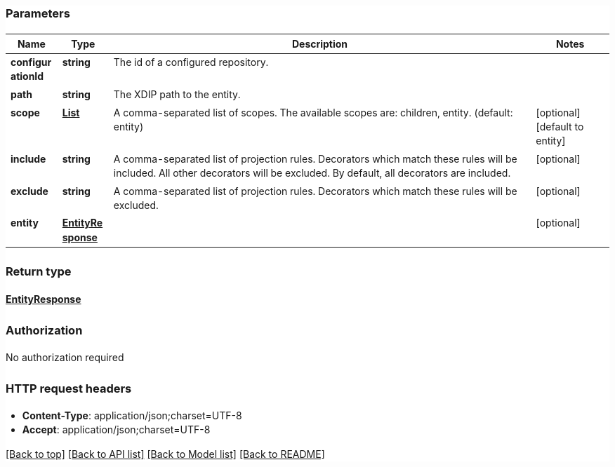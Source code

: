 ### Parameters

Name | Type | Description  | Notes
------------- | ------------- | ------------- | -------------
 **configurationId** | **string**| The id of a configured repository. | 
 **path** | **string**| The XDIP path to the entity. | 
 **scope** | [**List<string>**](string.md)| A comma-separated list of scopes. The available scopes are: children, entity. (default: entity) | [optional] [default to entity]
 **include** | **string**| A comma-separated list of projection rules. Decorators which match these rules will be included. All other decorators will be excluded. By default, all decorators are included. | [optional] 
 **exclude** | **string**| A comma-separated list of projection rules. Decorators which match these rules will be excluded. | [optional] 
 **entity** | [**EntityResponse**](EntityResponse.md)|  | [optional] 

### Return type

[**EntityResponse**](EntityResponse.md)

### Authorization

No authorization required

### HTTP request headers

 - **Content-Type**: application/json;charset=UTF-8
 - **Accept**: application/json;charset=UTF-8

[[Back to top]](#) [[Back to API list]](../README.md#documentation-for-api-endpoints) [[Back to Model list]](../README.md#documentation-for-models) [[Back to README]](../README.md)

